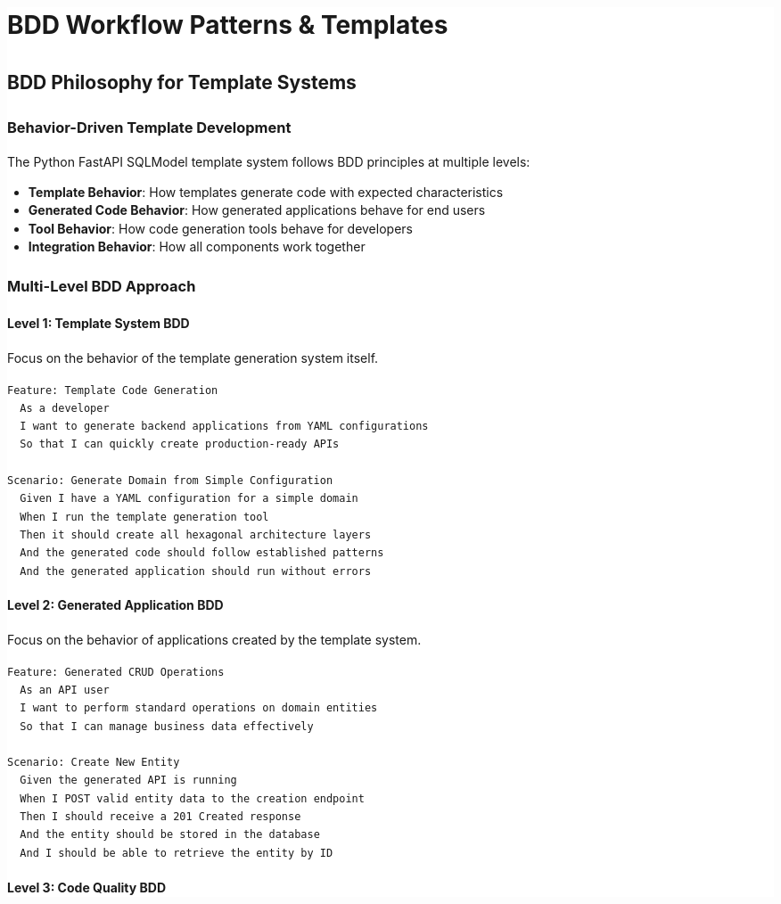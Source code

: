 # BDD Workflow Patterns & Templates

## BDD Philosophy for Template Systems

### Behavior-Driven Template Development

The Python FastAPI SQLModel template system follows BDD principles at multiple levels:

- **Template Behavior**: How templates generate code with expected characteristics
- **Generated Code Behavior**: How generated applications behave for end users
- **Tool Behavior**: How code generation tools behave for developers
- **Integration Behavior**: How all components work together

### Multi-Level BDD Approach

#### Level 1: Template System BDD

Focus on the behavior of the template generation system itself.

```gherkin
Feature: Template Code Generation
  As a developer
  I want to generate backend applications from YAML configurations
  So that I can quickly create production-ready APIs

Scenario: Generate Domain from Simple Configuration
  Given I have a YAML configuration for a simple domain
  When I run the template generation tool
  Then it should create all hexagonal architecture layers
  And the generated code should follow established patterns
  And the generated application should run without errors
```

#### Level 2: Generated Application BDD

Focus on the behavior of applications created by the template system.

```gherkin
Feature: Generated CRUD Operations
  As an API user
  I want to perform standard operations on domain entities
  So that I can manage business data effectively

Scenario: Create New Entity
  Given the generated API is running
  When I POST valid entity data to the creation endpoint
  Then I should receive a 201 Created response
  And the entity should be stored in the database
  And I should be able to retrieve the entity by ID
```

#### Level 3: Code Quality BDD
